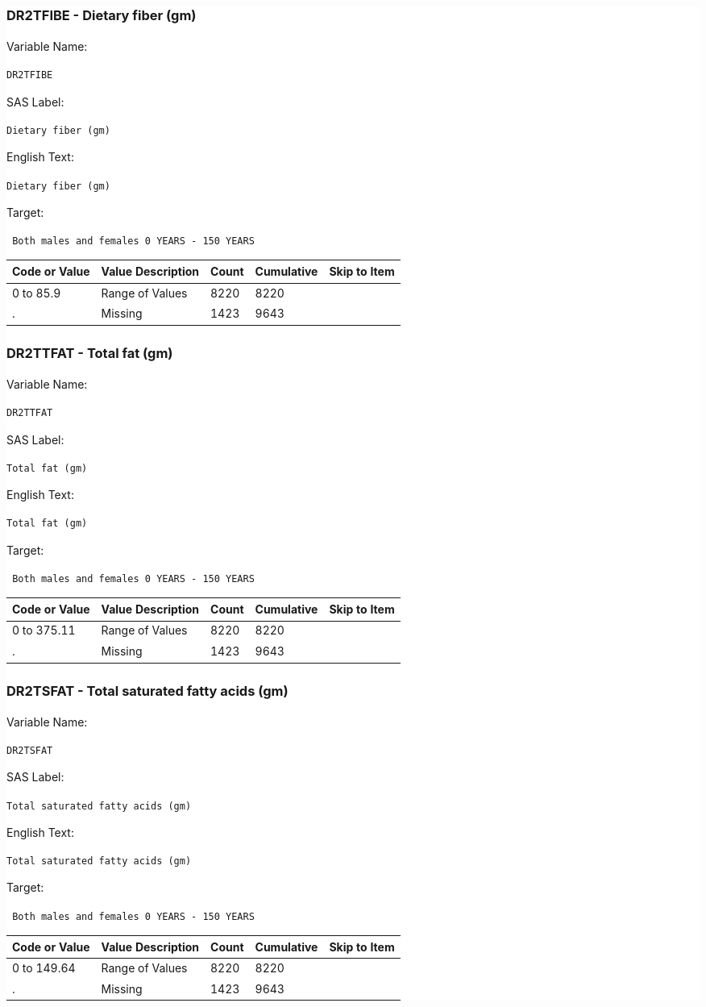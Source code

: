 ### DR2TFIBE - Dietary fiber (gm)

Variable Name:

    DR2TFIBE
SAS Label:

    Dietary fiber (gm)
English Text:

    Dietary fiber (gm)
Target:

     Both males and females 0 YEARS - 150 YEARS
Code or Value | Value Description | Count | Cumulative | Skip to Item  
---|---|---|---|---  
0 to 85.9 | Range of Values | 8220 | 8220 |   
. | Missing | 1423 | 9643 |   
  
### DR2TTFAT - Total fat (gm)

Variable Name:

    DR2TTFAT
SAS Label:

    Total fat (gm)
English Text:

    Total fat (gm)
Target:

     Both males and females 0 YEARS - 150 YEARS
Code or Value | Value Description | Count | Cumulative | Skip to Item  
---|---|---|---|---  
0 to 375.11 | Range of Values | 8220 | 8220 |   
. | Missing | 1423 | 9643 |   
  
### DR2TSFAT - Total saturated fatty acids (gm)

Variable Name:

    DR2TSFAT
SAS Label:

    Total saturated fatty acids (gm)
English Text:

    Total saturated fatty acids (gm)
Target:

     Both males and females 0 YEARS - 150 YEARS
Code or Value | Value Description | Count | Cumulative | Skip to Item  
---|---|---|---|---  
0 to 149.64 | Range of Values | 8220 | 8220 |   
. | Missing | 1423 | 9643 |   
  